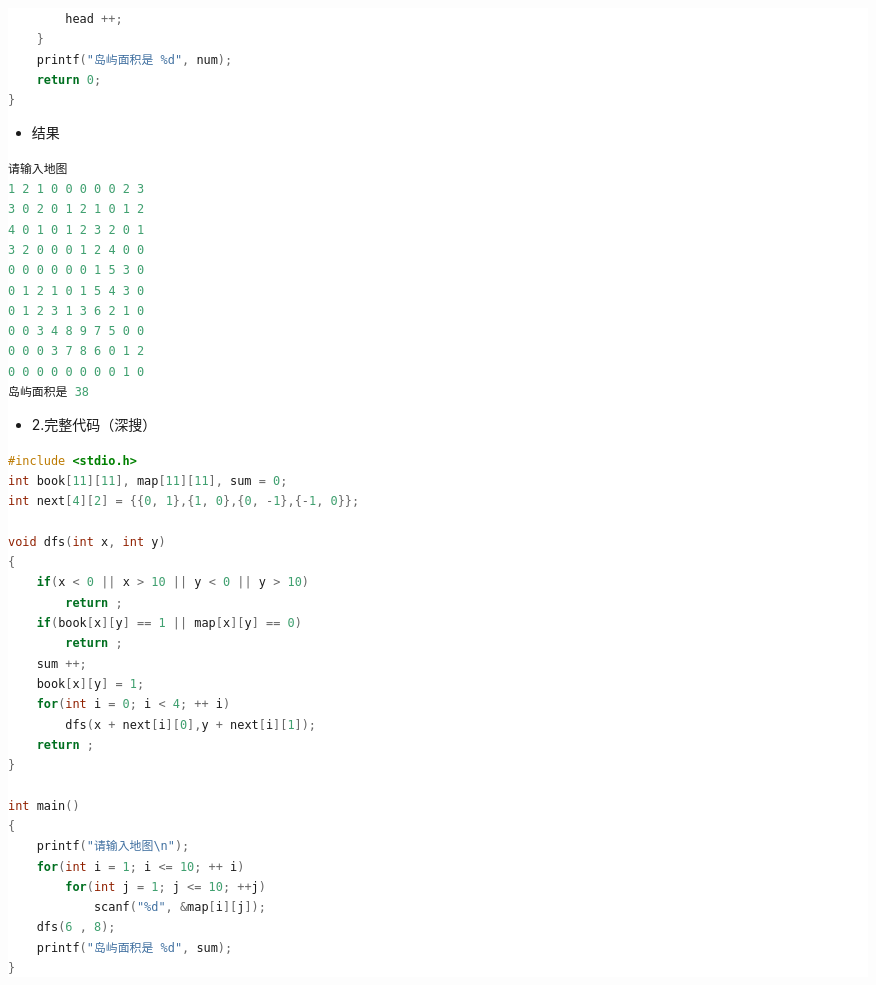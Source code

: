 ```c
        head ++;
    }
    printf("岛屿面积是 %d", num);
    return 0;
}
```

- 结果

```c
请输入地图
1 2 1 0 0 0 0 0 2 3
3 0 2 0 1 2 1 0 1 2
4 0 1 0 1 2 3 2 0 1
3 2 0 0 0 1 2 4 0 0
0 0 0 0 0 0 1 5 3 0
0 1 2 1 0 1 5 4 3 0
0 1 2 3 1 3 6 2 1 0
0 0 3 4 8 9 7 5 0 0
0 0 0 3 7 8 6 0 1 2
0 0 0 0 0 0 0 0 1 0
岛屿面积是 38
```





- 2.完整代码（深搜）

```c
#include <stdio.h>
int book[11][11], map[11][11], sum = 0;
int next[4][2] = {{0, 1},{1, 0},{0, -1},{-1, 0}};

void dfs(int x, int y)
{
    if(x < 0 || x > 10 || y < 0 || y > 10)
        return ;
    if(book[x][y] == 1 || map[x][y] == 0)
        return ;
    sum ++;
    book[x][y] = 1;
    for(int i = 0; i < 4; ++ i)
        dfs(x + next[i][0],y + next[i][1]);
    return ;
}

int main()
{
    printf("请输入地图\n");
    for(int i = 1; i <= 10; ++ i)
        for(int j = 1; j <= 10; ++j)
            scanf("%d", &map[i][j]);
    dfs(6 , 8);
    printf("岛屿面积是 %d", sum);
}
```
